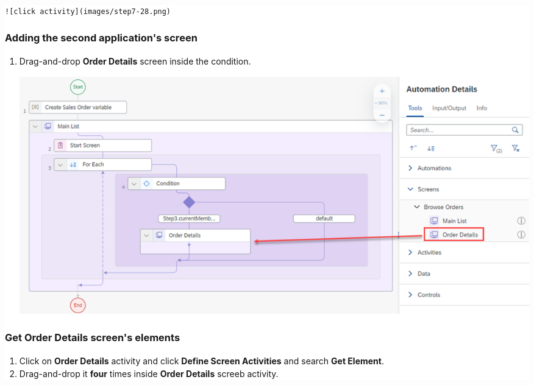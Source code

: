     ![click activity](images/step7-28.png)

### Adding the second application's screen
1. Drag-and-drop **Order Details** screen inside the condition.
   
    ![order details screen activity](images/step7-19.png)

### Get **Order Details** screen's elements
1. Click on **Order Details** activity and click **Define Screen Activities** and search **Get Element**.
2. Drag-and-drop it **four** times inside **Order Details** screeb activity.
   